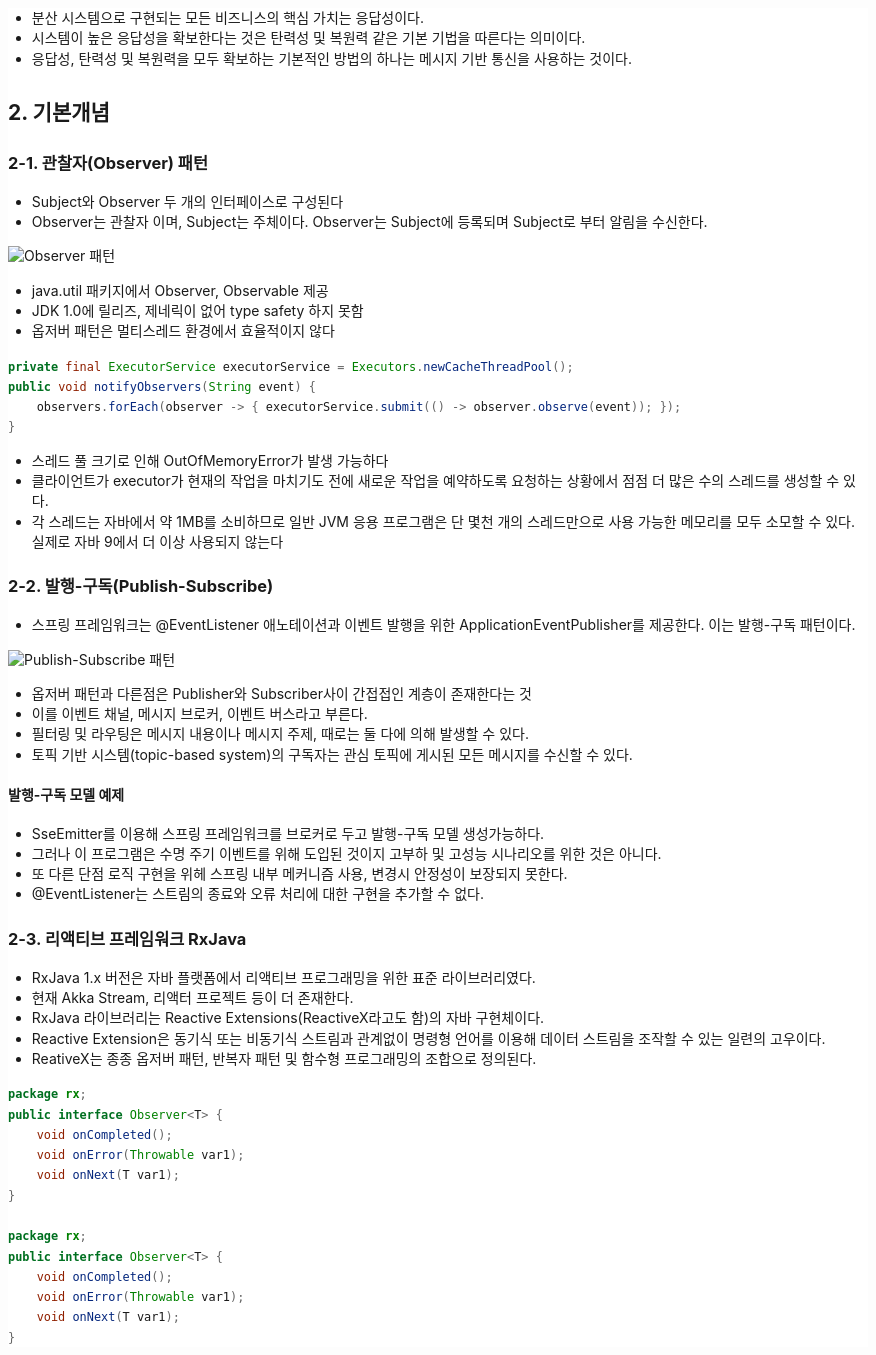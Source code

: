 * 분산 시스템으로 구현되는 모든 비즈니스의 핵심 가치는 응답성이다.
* 시스템이 높은 응답성을 확보한다는 것은 탄력성 및 복원력 같은 기본 기법을 따른다는 의미이다.
* 응답성, 탄력성 및 복원력을 모두 확보하는 기본적인 방법의 하나는 메시지 기반 통신을 사용하는 것이다.

## 2. 기본개념
### 2-1. 관찰자(Observer) 패턴
* Subject와 Observer 두 개의 인터페이스로 구성된다
* Observer는 관찰자 이며, Subject는 주체이다. Observer는 Subject에 등록되며 Subject로 부터 알림을 수신한다.

![Observer 패턴](./../../images/spring_reactive/observer_pattern.png)

* java.util 패키지에서 Observer, Observable 제공
* JDK 1.0에 릴리즈, 제네릭이 없어 type safety 하지 못함
* 옵저버 패턴은 멀티스레드 환경에서 효율적이지 않다

```java
private final ExecutorService executorService = Executors.newCacheThreadPool(); 
public void notifyObservers(String event) { 
    observers.forEach(observer -> { executorService.submit(() -> observer.observe(event)); }); 
}
```

   - 스레드 풀 크기로 인해 OutOfMemoryError가 발생 가능하다
   - 클라이언트가 executor가 현재의 작업을 마치기도 전에 새로운 작업을 예약하도록 요청하는 상황에서 점점 더 많은 수의 스레드를 생성할 수 있다.
   - 각 스레드는 자바에서 약 1MB를 소비하므로 일반 JVM 응용 프로그램은 단 몇천 개의 스레드만으로 사용 가능한 메모리를 모두 소모할 수 있다.
실제로 자바 9에서 더 이상 사용되지 않는다

### 2-2. 발행-구독(Publish-Subscribe)
* 스프링 프레임워크는 @EventListener 애노테이션과 이벤트 발행을 위한 ApplicationEventPublisher를 제공한다. 이는 발행-구독 패턴이다.

![Publish-Subscribe 패턴](./../../images/spring_reactive/Publish_Subscribe_pattern.png)

* 옵저버 패턴과 다른점은 Publisher와 Subscriber사이 간접접인 계층이 존재한다는 것
* 이를 이벤트 채널, 메시지 브로커, 이벤트 버스라고 부른다.
* 필터링 및 라우팅은 메시지 내용이나 메시지 주제, 때로는 둘 다에 의해 발생할 수 있다.
* 토픽 기반 시스템(topic-based system)의 구독자는 관심 토픽에 게시된 모든 메시지를 수신할 수 있다.

#### 발행-구독 모델 예제
* SseEmitter를 이용해 스프링 프레임워크를 브로커로 두고 발행-구독 모델 생성가능하다.
* 그러나 이 프로그램은 수명 주기 이벤트를 위해 도입된 것이지 고부하 및 고성능 시나리오를 위한 것은 아니다.
* 또 다른 단점 로직 구현을 위헤 스프링 내부 메커니즘 사용, 변경시 안정성이 보장되지 못한다.
* @EventListener는 스트림의 종료와 오류 처리에 대한 구현을 추가할 수 없다.

### 2-3. 리액티브 프레임워크 RxJava
* RxJava 1.x 버전은 자바 플랫폼에서 리액티브 프로그래밍을 위한 표준 라이브러리였다.
* 현재 Akka Stream, 리액터 프로젝트 등이 더 존재한다.
* RxJava 라이브러리는 Reactive Extensions(ReactiveX라고도 함)의 자바 구현체이다.
* Reactive Extension은 동기식 또는 비동기식 스트림과 관계없이 명령형 언어를 이용해 데이터 스트림을 조작할 수 있는 일련의 고우이다.
* ReativeX는 종종 옵저버 패턴, 반복자 패턴 및 함수형 프로그래밍의 조합으로 정의된다.

```java
package rx; 
public interface Observer<T> { 
    void onCompleted(); 
    void onError(Throwable var1); 
    void onNext(T var1); 
}

package rx;
public interface Observer<T> {
	void onCompleted();
    void onError(Throwable var1); 
    void onNext(T var1); 
}
```